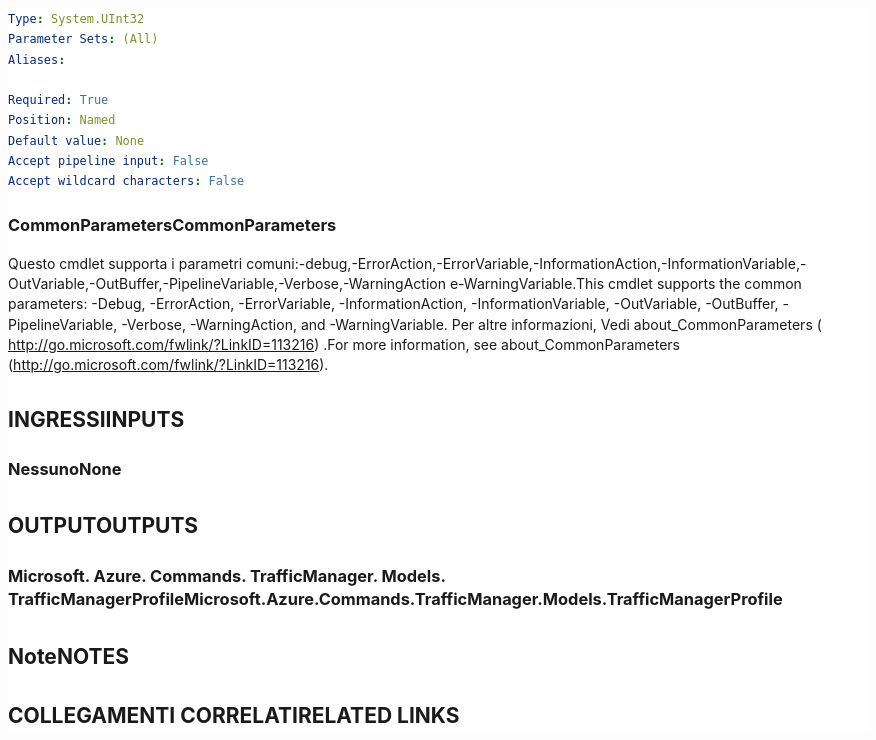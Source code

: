 ```yaml
Type: System.UInt32
Parameter Sets: (All)
Aliases:

Required: True
Position: Named
Default value: None
Accept pipeline input: False
Accept wildcard characters: False
```

### <span data-ttu-id="524c7-172">CommonParameters</span><span class="sxs-lookup"><span data-stu-id="524c7-172">CommonParameters</span></span>
<span data-ttu-id="524c7-173">Questo cmdlet supporta i parametri comuni:-debug,-ErrorAction,-ErrorVariable,-InformationAction,-InformationVariable,-OutVariable,-OutBuffer,-PipelineVariable,-Verbose,-WarningAction e-WarningVariable.</span><span class="sxs-lookup"><span data-stu-id="524c7-173">This cmdlet supports the common parameters: -Debug, -ErrorAction, -ErrorVariable, -InformationAction, -InformationVariable, -OutVariable, -OutBuffer, -PipelineVariable, -Verbose, -WarningAction, and -WarningVariable.</span></span> <span data-ttu-id="524c7-174">Per altre informazioni, Vedi about_CommonParameters ( http://go.microsoft.com/fwlink/?LinkID=113216) .</span><span class="sxs-lookup"><span data-stu-id="524c7-174">For more information, see about_CommonParameters (http://go.microsoft.com/fwlink/?LinkID=113216).</span></span>

## <span data-ttu-id="524c7-175">INGRESSI</span><span class="sxs-lookup"><span data-stu-id="524c7-175">INPUTS</span></span>

### <span data-ttu-id="524c7-176">Nessuno</span><span class="sxs-lookup"><span data-stu-id="524c7-176">None</span></span>

## <span data-ttu-id="524c7-177">OUTPUT</span><span class="sxs-lookup"><span data-stu-id="524c7-177">OUTPUTS</span></span>

### <span data-ttu-id="524c7-178">Microsoft. Azure. Commands. TrafficManager. Models. TrafficManagerProfile</span><span class="sxs-lookup"><span data-stu-id="524c7-178">Microsoft.Azure.Commands.TrafficManager.Models.TrafficManagerProfile</span></span>

## <span data-ttu-id="524c7-179">Note</span><span class="sxs-lookup"><span data-stu-id="524c7-179">NOTES</span></span>

## <span data-ttu-id="524c7-180">COLLEGAMENTI CORRELATI</span><span class="sxs-lookup"><span data-stu-id="524c7-180">RELATED LINKS</span></span>
